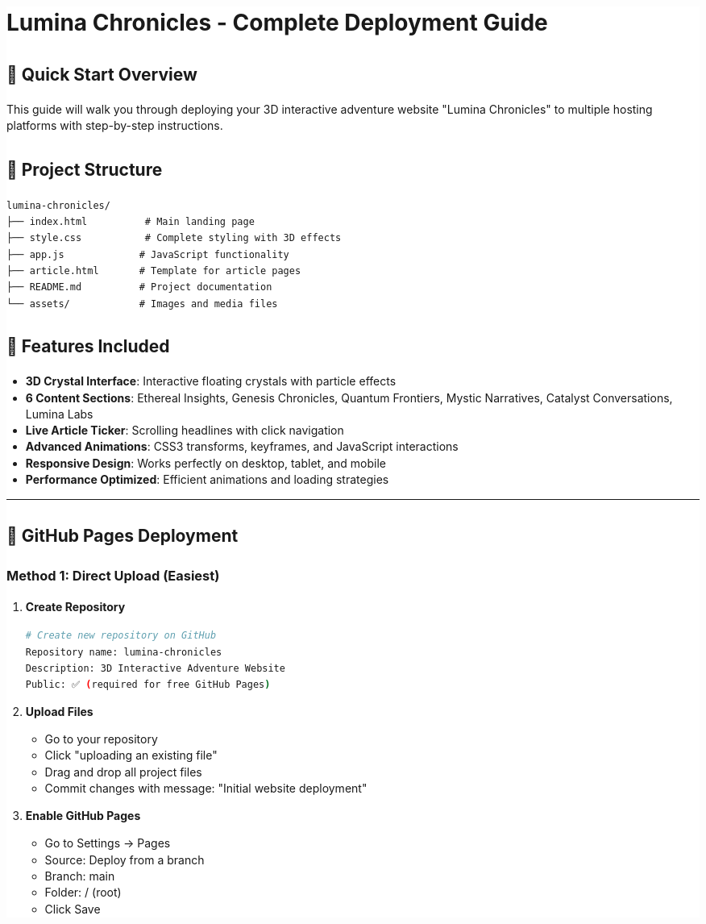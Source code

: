 # Lumina Chronicles - Complete Deployment Guide

## 🚀 Quick Start Overview

This guide will walk you through deploying your 3D interactive adventure website "Lumina Chronicles" to multiple hosting platforms with step-by-step instructions.

## 📁 Project Structure

```
lumina-chronicles/
├── index.html          # Main landing page
├── style.css           # Complete styling with 3D effects
├── app.js             # JavaScript functionality
├── article.html       # Template for article pages
├── README.md          # Project documentation
└── assets/            # Images and media files
```

## 🌟 Features Included

- **3D Crystal Interface**: Interactive floating crystals with particle effects
- **6 Content Sections**: Ethereal Insights, Genesis Chronicles, Quantum Frontiers, Mystic Narratives, Catalyst Conversations, Lumina Labs
- **Live Article Ticker**: Scrolling headlines with click navigation
- **Advanced Animations**: CSS3 transforms, keyframes, and JavaScript interactions
- **Responsive Design**: Works perfectly on desktop, tablet, and mobile
- **Performance Optimized**: Efficient animations and loading strategies

---

## 🔧 GitHub Pages Deployment

### Method 1: Direct Upload (Easiest)

1. **Create Repository**
   ```bash
   # Create new repository on GitHub
   Repository name: lumina-chronicles
   Description: 3D Interactive Adventure Website
   Public: ✅ (required for free GitHub Pages)
   ```

2. **Upload Files**
   - Go to your repository
   - Click "uploading an existing file"
   - Drag and drop all project files
   - Commit changes with message: "Initial website deployment"

3. **Enable GitHub Pages**
   - Go to Settings → Pages
   - Source: Deploy from a branch
   - Branch: main
   - Folder: / (root)
   - Click Save
